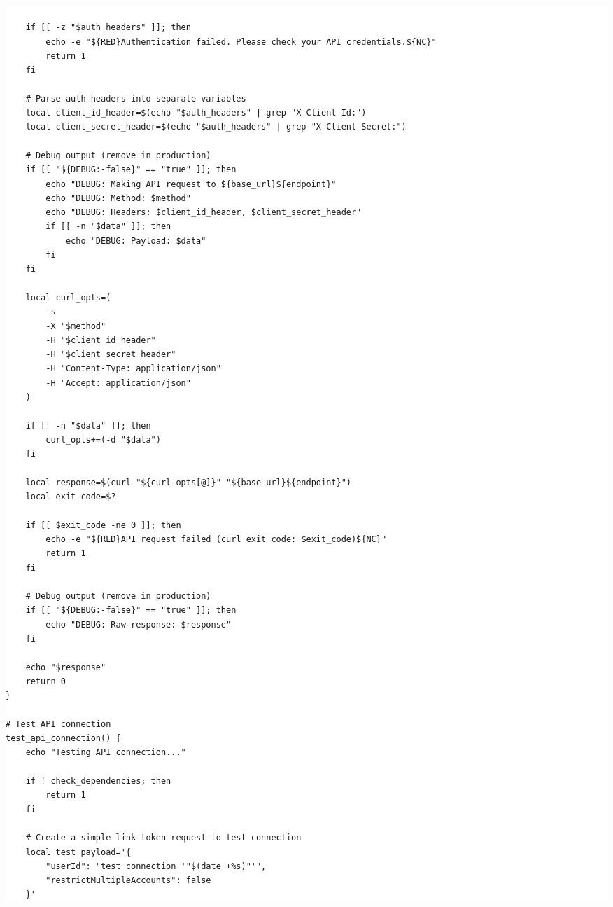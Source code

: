 ```shellscript
    
    if [[ -z "$auth_headers" ]]; then
        echo -e "${RED}Authentication failed. Please check your API credentials.${NC}"
        return 1
    fi
    
    # Parse auth headers into separate variables
    local client_id_header=$(echo "$auth_headers" | grep "X-Client-Id:")
    local client_secret_header=$(echo "$auth_headers" | grep "X-Client-Secret:")
    
    # Debug output (remove in production)
    if [[ "${DEBUG:-false}" == "true" ]]; then
        echo "DEBUG: Making API request to ${base_url}${endpoint}"
        echo "DEBUG: Method: $method"
        echo "DEBUG: Headers: $client_id_header, $client_secret_header"
        if [[ -n "$data" ]]; then
            echo "DEBUG: Payload: $data"
        fi
    fi
    
    local curl_opts=(
        -s
        -X "$method"
        -H "$client_id_header"
        -H "$client_secret_header"
        -H "Content-Type: application/json"
        -H "Accept: application/json"
    )
    
    if [[ -n "$data" ]]; then
        curl_opts+=(-d "$data")
    fi
    
    local response=$(curl "${curl_opts[@]}" "${base_url}${endpoint}")
    local exit_code=$?
    
    if [[ $exit_code -ne 0 ]]; then
        echo -e "${RED}API request failed (curl exit code: $exit_code)${NC}"
        return 1
    fi
    
    # Debug output (remove in production)
    if [[ "${DEBUG:-false}" == "true" ]]; then
        echo "DEBUG: Raw response: $response"
    fi
    
    echo "$response"
    return 0
}

# Test API connection
test_api_connection() {
    echo "Testing API connection..."
    
    if ! check_dependencies; then
        return 1
    fi
    
    # Create a simple link token request to test connection
    local test_payload='{
        "userId": "test_connection_'"$(date +%s)"'",
        "restrictMultipleAccounts": false
    }'
```